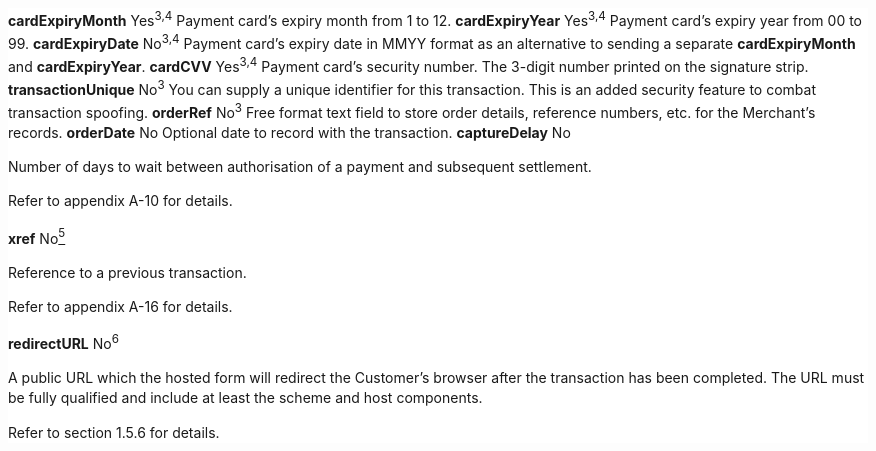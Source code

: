 </tr>
<tr class="odd">
<td><strong>cardExpiryMonth</strong></td>
<td>Yes<sup>3,4</sup></td>
<td>Payment card’s expiry month from 1 to 12.</td>
</tr>
<tr class="even">
<td><strong>cardExpiryYear</strong></td>
<td>Yes<sup>3,4</sup></td>
<td>Payment card’s expiry year from 00 to 99.</td>
</tr>
<tr class="odd">
<td><strong>cardExpiryDate</strong></td>
<td>No<sup>3,4</sup></td>
<td>Payment card’s expiry date in MMYY format as an alternative to
sending a separate <strong>cardExpiryMonth</strong> and
<strong>cardExpiryYear</strong>.</td>
</tr>
<tr class="even">
<td><strong>cardCVV</strong></td>
<td>Yes<sup>3,4</sup></td>
<td>Payment card’s security number. The 3-digit number printed on the
signature strip.</td>
</tr>
<tr class="odd">
<td><strong>transactionUnique</strong></td>
<td>No<sup>3</sup></td>
<td>You can supply a unique identifier for this transaction. This is an
added security feature to combat transaction spoofing.</td>
</tr>
<tr class="even">
<td><strong>orderRef</strong></td>
<td>No<sup>3</sup></td>
<td>Free format text field to store order details, reference numbers,
etc. for the Merchant’s records.</td>
</tr>
<tr class="odd">
<td><strong>orderDate</strong></td>
<td>No</td>
<td>Optional date to record with the transaction.</td>
</tr>
<tr class="even">
<td><strong>captureDelay</strong></td>
<td>No</td>
<td><p>Number of days to wait between authorisation of a payment and
subsequent settlement.</p>
<p>Refer to appendix A-10 for details.</p></td>
</tr>
<tr class="odd">
<td><strong>xref</strong></td>
<td>No<a href="#fn5" class="footnote-ref" id="fnref5"
role="doc-noteref"><sup>5</sup></a></td>
<td><p>Reference to a previous transaction.</p>
<p>Refer to appendix A-16 for details.</p></td>
</tr>
<tr class="even">
<td><strong>redirectURL</strong></td>
<td>No<sup>6</sup></td>
<td><p>A public URL which the hosted form will redirect the Customer’s
browser after the transaction has been completed. The URL must be fully
qualified and include at least the scheme and host components.</p>
<p>Refer to section 1.5.6 for details.</p></td>
</tr>
<tr class="odd">